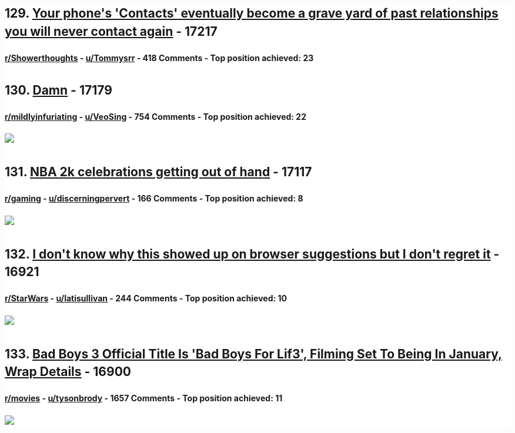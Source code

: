## 129. [Your phone's 'Contacts' eventually become a grave yard of past relationships you will never contact again](http://reddit.com/r/Showerthoughts/comments/9x74b5/your_phones_contacts_eventually_become_a_grave/) - 17217
#### [r/Showerthoughts](http://reddit.com/r/Showerthoughts) - [u/Tommysrr](http://reddit.com/u/Tommysrr) - 418 Comments - Top position achieved: 23

## 130. [Damn](http://reddit.com/r/mildlyinfuriating/comments/9x6aw8/damn/) - 17179
#### [r/mildlyinfuriating](http://reddit.com/r/mildlyinfuriating) - [u/VeoSing](http://reddit.com/u/VeoSing) - 754 Comments - Top position achieved: 22

<a href="https://i.redd.it/7cxbtjswaey11.jpg"><img src="https://b.thumbs.redditmedia.com/9eNqyYfB_gzzdX9Bi2RycZFHLeUkkQeRRSoDiv9zw_M.jpg"></img></a>

## 131. [NBA 2k celebrations getting out of hand](http://reddit.com/r/gaming/comments/9xh42c/nba_2k_celebrations_getting_out_of_hand/) - 17117
#### [r/gaming](http://reddit.com/r/gaming) - [u/discerningpervert](http://reddit.com/u/discerningpervert) - 166 Comments - Top position achieved: 8

<a href="https://i.imgur.com/Zxv65tt.gifv"><img src="https://a.thumbs.redditmedia.com/MLoKqLTxcqKcwneO2QTRIHA0Zo1uTdoaRBxnkQ-37r4.jpg"></img></a>

## 132. [I don't know why this showed up on browser suggestions but I don't regret it](http://reddit.com/r/StarWars/comments/9xc7wv/i_dont_know_why_this_showed_up_on_browser/) - 16921
#### [r/StarWars](http://reddit.com/r/StarWars) - [u/latisullivan](http://reddit.com/u/latisullivan) - 244 Comments - Top position achieved: 10

<a href="http://i.imgur.com/8TprcUr.gifv"><img src="https://b.thumbs.redditmedia.com/uEEedsb81yBhccFULOHGSACDJcaM-OEDGSf3PR4Tdog.jpg"></img></a>

## 133. [Bad Boys 3 Official Title Is 'Bad Boys For Lif3', Filming Set To Being In January, Wrap Details](http://reddit.com/r/movies/comments/9xaqir/bad_boys_3_official_title_is_bad_boys_for_lif3/) - 16900
#### [r/movies](http://reddit.com/r/movies) - [u/tysonbrody](http://reddit.com/u/tysonbrody) - 1657 Comments - Top position achieved: 11

<a href="https://pursuenews.com/bad-boys-3-official-title-likely-bad-boys-for-lif3-filming-begins-on-january-details/"><img src="https://b.thumbs.redditmedia.com/kqtv_FLLJAwLTKaVhboIy6mtCSZGm0i9wmpEHwVpjJk.jpg"></img></a>
